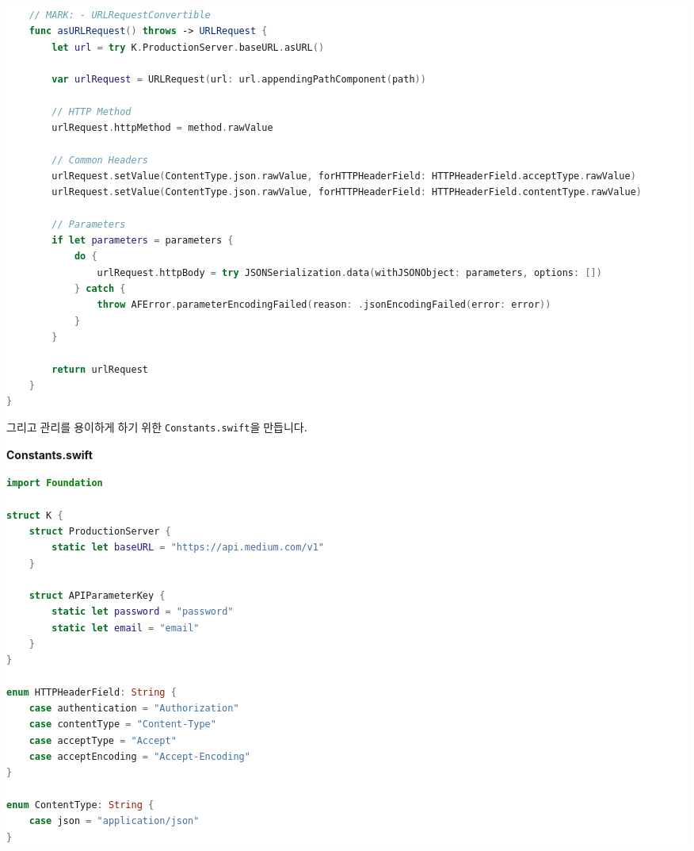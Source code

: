 ```swift
    // MARK: - URLRequestConvertible
    func asURLRequest() throws -> URLRequest {
        let url = try K.ProductionServer.baseURL.asURL()
        
        var urlRequest = URLRequest(url: url.appendingPathComponent(path))
        
        // HTTP Method
        urlRequest.httpMethod = method.rawValue
        
        // Common Headers
        urlRequest.setValue(ContentType.json.rawValue, forHTTPHeaderField: HTTPHeaderField.acceptType.rawValue)
        urlRequest.setValue(ContentType.json.rawValue, forHTTPHeaderField: HTTPHeaderField.contentType.rawValue)
 
        // Parameters
        if let parameters = parameters {
            do {
                urlRequest.httpBody = try JSONSerialization.data(withJSONObject: parameters, options: [])
            } catch {
                throw AFError.parameterEncodingFailed(reason: .jsonEncodingFailed(error: error))
            }
        }
        
        return urlRequest
    }
}
```

그리고 관리를 용이하게 하기 위한 `Constants.swift`을 만듭니다.

**Constants.swift**

```swift
import Foundation

struct K {
    struct ProductionServer {
        static let baseURL = "https://api.medium.com/v1"
    }
    
    struct APIParameterKey {
        static let password = "password"
        static let email = "email"
    }
}

enum HTTPHeaderField: String {
    case authentication = "Authorization"
    case contentType = "Content-Type"
    case acceptType = "Accept"
    case acceptEncoding = "Accept-Encoding"
}

enum ContentType: String {
    case json = "application/json"
}
```
